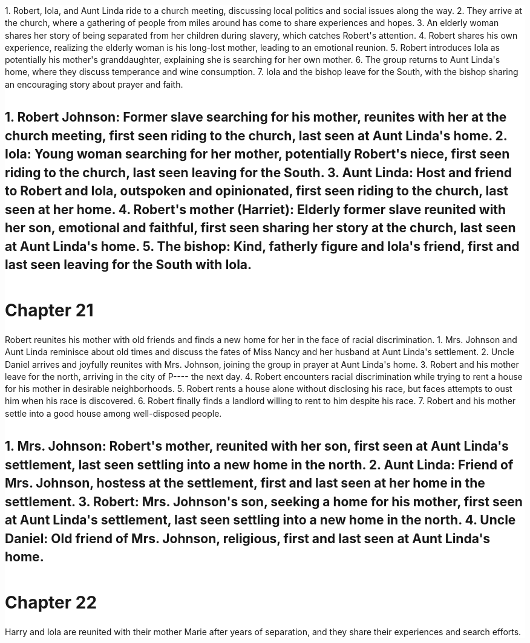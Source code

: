 <events>
1. Robert, Iola, and Aunt Linda ride to a church meeting, discussing local politics and social issues along the way.
2. They arrive at the church, where a gathering of people from miles around has come to share experiences and hopes.
3. An elderly woman shares her story of being separated from her children during slavery, which catches Robert's attention.
4. Robert shares his own experience, realizing the elderly woman is his long-lost mother, leading to an emotional reunion.
5. Robert introduces Iola as potentially his mother's granddaughter, explaining she is searching for her own mother.
6. The group returns to Aunt Linda's home, where they discuss temperance and wine consumption.
7. Iola and the bishop leave for the South, with the bishop sharing an encouraging story about prayer and faith.
</events>

<characters>1. Robert Johnson: Former slave searching for his mother, reunites with her at the church meeting, first seen riding to the church, last seen at Aunt Linda's home.
2. Iola: Young woman searching for her mother, potentially Robert's niece, first seen riding to the church, last seen leaving for the South.
3. Aunt Linda: Host and friend to Robert and Iola, outspoken and opinionated, first seen riding to the church, last seen at her home.
4. Robert's mother (Harriet): Elderly former slave reunited with her son, emotional and faithful, first seen sharing her story at the church, last seen at Aunt Linda's home.
5. The bishop: Kind, fatherly figure and Iola's friend, first and last seen leaving for the South with Iola.</characters>
----------------
# Chapter 21
<synopsis>
Robert reunites his mother with old friends and finds a new home for her in the face of racial discrimination.
</synopsis>

<events>
1. Mrs. Johnson and Aunt Linda reminisce about old times and discuss the fates of Miss Nancy and her husband at Aunt Linda's settlement.
2. Uncle Daniel arrives and joyfully reunites with Mrs. Johnson, joining the group in prayer at Aunt Linda's home.
3. Robert and his mother leave for the north, arriving in the city of P---- the next day.
4. Robert encounters racial discrimination while trying to rent a house for his mother in desirable neighborhoods.
5. Robert rents a house alone without disclosing his race, but faces attempts to oust him when his race is discovered.
6. Robert finally finds a landlord willing to rent to him despite his race.
7. Robert and his mother settle into a good house among well-disposed people.
</events>

<characters>1. Mrs. Johnson: Robert's mother, reunited with her son, first seen at Aunt Linda's settlement, last seen settling into a new home in the north.
2. Aunt Linda: Friend of Mrs. Johnson, hostess at the settlement, first and last seen at her home in the settlement.
3. Robert: Mrs. Johnson's son, seeking a home for his mother, first seen at Aunt Linda's settlement, last seen settling into a new home in the north.
4. Uncle Daniel: Old friend of Mrs. Johnson, religious, first and last seen at Aunt Linda's home.</characters>
----------------
# Chapter 22
<synopsis>
Harry and Iola are reunited with their mother Marie after years of separation, and they share their experiences and search efforts.
</synopsis>
